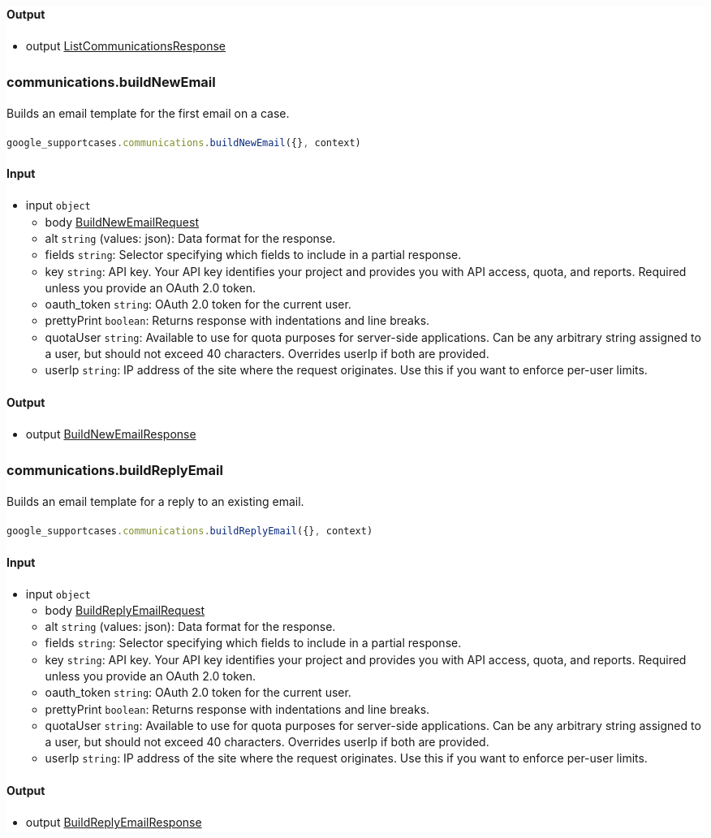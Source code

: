 #### Output
* output [ListCommunicationsResponse](#listcommunicationsresponse)

### communications.buildNewEmail
Builds an email template for the first email on a case.


```js
google_supportcases.communications.buildNewEmail({}, context)
```

#### Input
* input `object`
  * body [BuildNewEmailRequest](#buildnewemailrequest)
  * alt `string` (values: json): Data format for the response.
  * fields `string`: Selector specifying which fields to include in a partial response.
  * key `string`: API key. Your API key identifies your project and provides you with API access, quota, and reports. Required unless you provide an OAuth 2.0 token.
  * oauth_token `string`: OAuth 2.0 token for the current user.
  * prettyPrint `boolean`: Returns response with indentations and line breaks.
  * quotaUser `string`: Available to use for quota purposes for server-side applications. Can be any arbitrary string assigned to a user, but should not exceed 40 characters. Overrides userIp if both are provided.
  * userIp `string`: IP address of the site where the request originates. Use this if you want to enforce per-user limits.

#### Output
* output [BuildNewEmailResponse](#buildnewemailresponse)

### communications.buildReplyEmail
Builds an email template for a reply to an existing email.


```js
google_supportcases.communications.buildReplyEmail({}, context)
```

#### Input
* input `object`
  * body [BuildReplyEmailRequest](#buildreplyemailrequest)
  * alt `string` (values: json): Data format for the response.
  * fields `string`: Selector specifying which fields to include in a partial response.
  * key `string`: API key. Your API key identifies your project and provides you with API access, quota, and reports. Required unless you provide an OAuth 2.0 token.
  * oauth_token `string`: OAuth 2.0 token for the current user.
  * prettyPrint `boolean`: Returns response with indentations and line breaks.
  * quotaUser `string`: Available to use for quota purposes for server-side applications. Can be any arbitrary string assigned to a user, but should not exceed 40 characters. Overrides userIp if both are provided.
  * userIp `string`: IP address of the site where the request originates. Use this if you want to enforce per-user limits.

#### Output
* output [BuildReplyEmailResponse](#buildreplyemailresponse)
